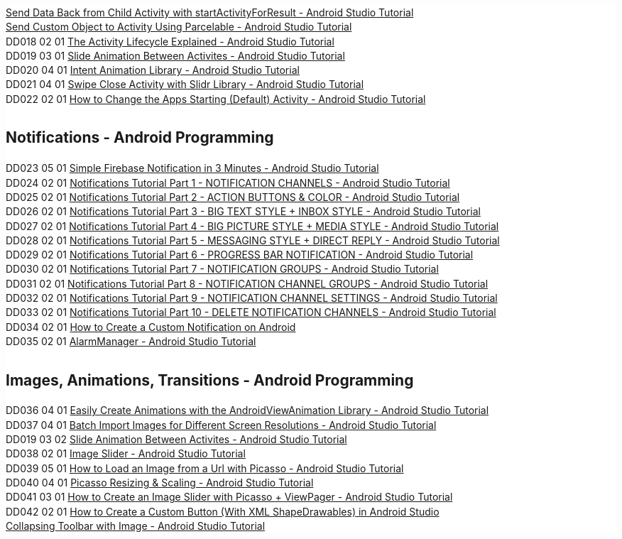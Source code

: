 [Send Data Back from Child Activity with startActivityForResult - Android Studio Tutorial](https://www.youtube.com/watch?v=AD5qt7xoUU8&list=PLrnPJCHvNZuAe5r049EpzxQGZSybBX_tk&index=3)   
[Send Custom Object to Activity Using Parcelable - Android Studio Tutorial](https://www.youtube.com/watch?v=WBbsvqSu0is&list=PLrnPJCHvNZuAe5r049EpzxQGZSybBX_tk&index=4)   
DD018 02 01 [The Activity Lifecycle Explained - Android Studio Tutorial](https://www.youtube.com/watch?v=UJN3AL4tiqw&list=PLrnPJCHvNZuAe5r049EpzxQGZSybBX_tk&index=5)   
DD019 03 01 [Slide Animation Between Activites - Android Studio Tutorial](https://www.youtube.com/watch?v=0s6x3Sn4eYo&list=PLrnPJCHvNZuAe5r049EpzxQGZSybBX_tk&index=6)   
DD020 04 01 [Intent Animation Library - Android Studio Tutorial](https://www.youtube.com/watch?v=C8MrscyUXz8&list=PLrnPJCHvNZuAe5r049EpzxQGZSybBX_tk&index=7)   
DD021 04 01 [Swipe Close Activity with Slidr Library - Android Studio Tutorial](https://www.youtube.com/watch?v=Ci5146VOyg4&list=PLrnPJCHvNZuAe5r049EpzxQGZSybBX_tk&index=8)   
DD022 02 01 [How to Change the Apps Starting (Default) Activity - Android Studio Tutorial](https://www.youtube.com/watch?v=6eES56mxfMs&list=PLrnPJCHvNZuAe5r049EpzxQGZSybBX_tk&index=9)   
## Notifications - Android Programming   
DD023 05 01 [Simple Firebase Notification in 3 Minutes - Android Studio Tutorial](https://www.youtube.com/watch?v=JVokoelQ1RI&list=PLrnPJCHvNZuDR7-cBjRXssxYK0Y5EEKzr&index=1)   
DD024 02 01 [Notifications Tutorial Part 1 - NOTIFICATION CHANNELS - Android Studio Tutorial](https://www.youtube.com/watch?v=tTbd1Mfi-Sk&list=PLrnPJCHvNZuDR7-cBjRXssxYK0Y5EEKzr&index=2)   
DD025 02 01 [Notifications Tutorial Part 2 - ACTION BUTTONS & COLOR - Android Studio Tutorial](https://www.youtube.com/watch?v=CZ575BuLBo4&list=PLrnPJCHvNZuDR7-cBjRXssxYK0Y5EEKzr&index=3)   
DD026 02 01 [Notifications Tutorial Part 3 - BIG TEXT STYLE + INBOX STYLE - Android Studio Tutorial](https://www.youtube.com/watch?v=lVzhzi2e_Zw&list=PLrnPJCHvNZuDR7-cBjRXssxYK0Y5EEKzr&index=4)   
DD027 02 01 [Notifications Tutorial Part 4 - BIG PICTURE STYLE + MEDIA STYLE - Android Studio Tutorial](https://www.youtube.com/watch?v=s0Q2QKZ4OP8&list=PLrnPJCHvNZuDR7-cBjRXssxYK0Y5EEKzr&index=5)   
DD028 02 01 [Notifications Tutorial Part 5 - MESSAGING STYLE + DIRECT REPLY - Android Studio Tutorial](https://www.youtube.com/watch?v=DsFYPTnCbs8&list=PLrnPJCHvNZuDR7-cBjRXssxYK0Y5EEKzr&index=6)   
DD029 02 01 [Notifications Tutorial Part 6 - PROGRESS BAR NOTIFICATION - Android Studio Tutorial](https://www.youtube.com/watch?v=IHNC7OtOEI4&list=PLrnPJCHvNZuDR7-cBjRXssxYK0Y5EEKzr&index=7)   
DD030 02 01 [Notifications Tutorial Part 7 - NOTIFICATION GROUPS - Android Studio Tutorial](https://www.youtube.com/watch?v=ZC4x4eEBU9U&list=PLrnPJCHvNZuDR7-cBjRXssxYK0Y5EEKzr&index=8)   
DD031 02 01 [Notifications Tutorial Part 8 - NOTIFICATION CHANNEL GROUPS - Android Studio Tutorial](https://www.youtube.com/watch?v=KspZ0N0NK40&list=PLrnPJCHvNZuDR7-cBjRXssxYK0Y5EEKzr&index=9)   
DD032 02 01 [Notifications Tutorial Part 9 - NOTIFICATION CHANNEL SETTINGS - Android Studio Tutorial](https://www.youtube.com/watch?v=kfaZTF95Pt4&list=PLrnPJCHvNZuDR7-cBjRXssxYK0Y5EEKzr&index=10)   
DD033 02 01 [Notifications Tutorial Part 10 - DELETE NOTIFICATION CHANNELS - Android Studio Tutorial](https://www.youtube.com/watch?v=3Je9ZEAAjfA&list=PLrnPJCHvNZuDR7-cBjRXssxYK0Y5EEKzr&index=11)   
DD034 02 01 [How to Create a Custom Notification on Android](https://www.youtube.com/watch?v=axcdnRAcqLw&list=PLrnPJCHvNZuDR7-cBjRXssxYK0Y5EEKzr&index=12)   
DD035 02 01 [AlarmManager - Android Studio Tutorial](https://www.youtube.com/watch?v=yrpimdBRk5Q&list=PLrnPJCHvNZuDR7-cBjRXssxYK0Y5EEKzr&index=13)   
## Images, Animations, Transitions - Android Programming   
DD036 04 01 [Easily Create Animations with the AndroidViewAnimation Library - Android Studio Tutorial](https://www.youtube.com/watch?v=otMSB-dFuY8&list=PLrnPJCHvNZuARS1W7qMt-zxBNqWYZpOg6&index=1)   
DD037 04 01 [Batch Import Images for Different Screen Resolutions - Android Studio Tutorial](https://www.youtube.com/watch?v=bbFLDR6X2D8&list=PLrnPJCHvNZuARS1W7qMt-zxBNqWYZpOg6&index=2)   
DD019 03 02 [Slide Animation Between Activites - Android Studio Tutorial](https://www.youtube.com/watch?v=0s6x3Sn4eYo&list=PLrnPJCHvNZuARS1W7qMt-zxBNqWYZpOg6&index=3)   
DD038 02 01 [Image Slider - Android Studio Tutorial](https://www.youtube.com/watch?v=Q2FPDI99-as&list=PLrnPJCHvNZuARS1W7qMt-zxBNqWYZpOg6&index=4)   
DD039 05 01 [How to Load an Image from a Url with Picasso - Android Studio Tutorial](https://www.youtube.com/watch?v=Tdb_WSEEZbQ&list=PLrnPJCHvNZuARS1W7qMt-zxBNqWYZpOg6&index=5)   
DD040 04 01 [Picasso Resizing & Scaling - Android Studio Tutorial](https://www.youtube.com/watch?v=0rJM67GFO4Y&list=PLrnPJCHvNZuARS1W7qMt-zxBNqWYZpOg6&index=6)   
DD041 03 01 [How to Create an Image Slider with Picasso + ViewPager - Android Studio Tutorial](https://www.youtube.com/watch?v=tM7rwJoK-18&list=PLrnPJCHvNZuARS1W7qMt-zxBNqWYZpOg6&index=7)   
DD042 02 01 [How to Create a Custom Button (With XML ShapeDrawables) in Android Studio](https://www.youtube.com/watch?v=Z1w3y0saKjY&list=PLrnPJCHvNZuARS1W7qMt-zxBNqWYZpOg6&index=8)   
[Collapsing Toolbar with Image - Android Studio Tutorial](https://www.youtube.com/watch?v=6UmHGn076To&list=PLrnPJCHvNZuARS1W7qMt-zxBNqWYZpOg6&index=9)   